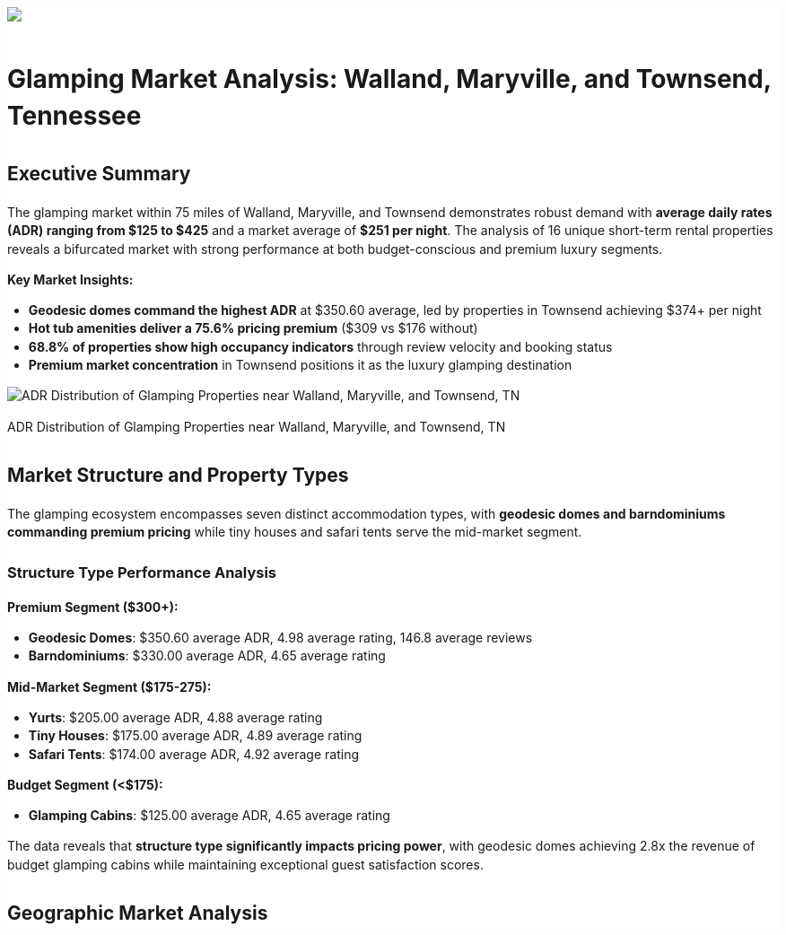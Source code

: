 <img src="https://r2cdn.perplexity.ai/pplx-full-logo-primary-dark%402x.png" style="height:64px;margin-right:32px"/>

# Glamping Market Analysis: Walland, Maryville, and Townsend, Tennessee

## Executive Summary

The glamping market within 75 miles of Walland, Maryville, and Townsend demonstrates robust demand with **average daily rates (ADR) ranging from \$125 to \$425** and a market average of **\$251 per night**. The analysis of 16 unique short-term rental properties reveals a bifurcated market with strong performance at both budget-conscious and premium luxury segments.

**Key Market Insights:**

- **Geodesic domes command the highest ADR** at \$350.60 average, led by properties in Townsend achieving \$374+ per night
- **Hot tub amenities deliver a 75.6% pricing premium** (\$309 vs \$176 without)
- **68.8% of properties show high occupancy indicators** through review velocity and booking status
- **Premium market concentration** in Townsend positions it as the luxury glamping destination

![ADR Distribution of Glamping Properties near Walland, Maryville, and Townsend, TN](https://ppl-ai-code-interpreter-files.s3.amazonaws.com/web/direct-files/0bc992e7060bcc9752467581dbef2653/a6d6d989-1e08-43cb-b50c-f0bfdefa6af6/7d850d6e.png)

ADR Distribution of Glamping Properties near Walland, Maryville, and Townsend, TN

## Market Structure and Property Types

The glamping ecosystem encompasses seven distinct accommodation types, with **geodesic domes and barndominiums commanding premium pricing** while tiny houses and safari tents serve the mid-market segment.

### Structure Type Performance Analysis

**Premium Segment (\$300+):**

- **Geodesic Domes**: \$350.60 average ADR, 4.98 average rating, 146.8 average reviews
- **Barndominiums**: \$330.00 average ADR, 4.65 average rating

**Mid-Market Segment (\$175-275):**

- **Yurts**: \$205.00 average ADR, 4.88 average rating
- **Tiny Houses**: \$175.00 average ADR, 4.89 average rating
- **Safari Tents**: \$174.00 average ADR, 4.92 average rating

**Budget Segment (<\$175):**

- **Glamping Cabins**: \$125.00 average ADR, 4.65 average rating

The data reveals that **structure type significantly impacts pricing power**, with geodesic domes achieving 2.8x the revenue of budget glamping cabins while maintaining exceptional guest satisfaction scores.

## Geographic Market Analysis
